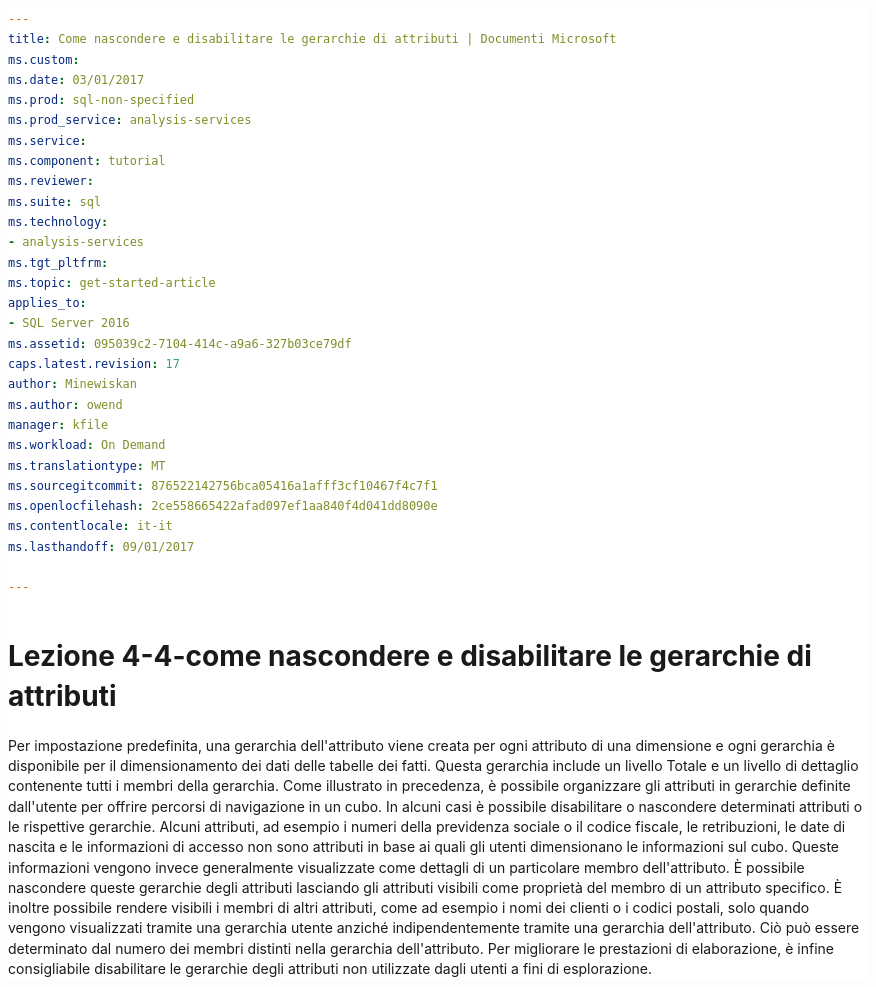 ```yaml
---
title: Come nascondere e disabilitare le gerarchie di attributi | Documenti Microsoft
ms.custom: 
ms.date: 03/01/2017
ms.prod: sql-non-specified
ms.prod_service: analysis-services
ms.service: 
ms.component: tutorial
ms.reviewer: 
ms.suite: sql
ms.technology:
- analysis-services
ms.tgt_pltfrm: 
ms.topic: get-started-article
applies_to:
- SQL Server 2016
ms.assetid: 095039c2-7104-414c-a9a6-327b03ce79df
caps.latest.revision: 17
author: Minewiskan
ms.author: owend
manager: kfile
ms.workload: On Demand
ms.translationtype: MT
ms.sourcegitcommit: 876522142756bca05416a1afff3cf10467f4c7f1
ms.openlocfilehash: 2ce558665422afad097ef1aa840f4d041dd8090e
ms.contentlocale: it-it
ms.lasthandoff: 09/01/2017

---
```

# <a name="lesson-4-4---hiding-and-disabling-attribute-hierarchies"></a>Lezione 4-4-come nascondere e disabilitare le gerarchie di attributi
Per impostazione predefinita, una gerarchia dell'attributo viene creata per ogni attributo di una dimensione e ogni gerarchia è disponibile per il dimensionamento dei dati delle tabelle dei fatti. Questa gerarchia include un livello Totale e un livello di dettaglio contenente tutti i membri della gerarchia. Come illustrato in precedenza, è possibile organizzare gli attributi in gerarchie definite dall'utente per offrire percorsi di navigazione in un cubo. In alcuni casi è possibile disabilitare o nascondere determinati attributi o le rispettive gerarchie. Alcuni attributi, ad esempio i numeri della previdenza sociale o il codice fiscale, le retribuzioni, le date di nascita e le informazioni di accesso non sono attributi in base ai quali gli utenti dimensionano le informazioni sul cubo. Queste informazioni vengono invece generalmente visualizzate come dettagli di un particolare membro dell'attributo. È possibile nascondere queste gerarchie degli attributi lasciando gli attributi visibili come proprietà del membro di un attributo specifico. È inoltre possibile rendere visibili i membri di altri attributi, come ad esempio i nomi dei clienti o i codici postali, solo quando vengono visualizzati tramite una gerarchia utente anziché indipendentemente tramite una gerarchia dell'attributo. Ciò può essere determinato dal numero dei membri distinti nella gerarchia dell'attributo. Per migliorare le prestazioni di elaborazione, è infine consigliabile disabilitare le gerarchie degli attributi non utilizzate dagli utenti a fini di esplorazione.  
  